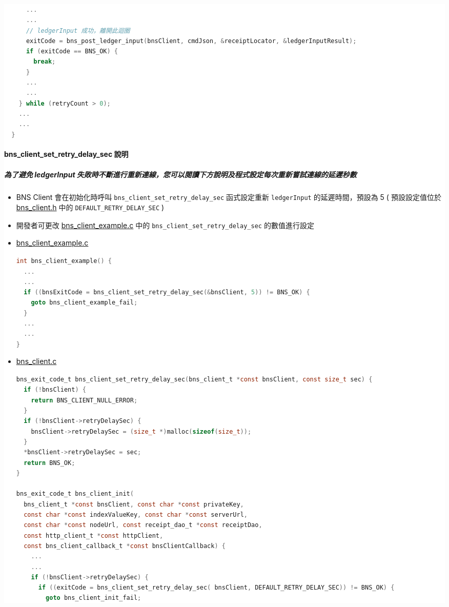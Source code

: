   ```C
        ...
        ...
        // ledgerInput 成功，離開此迴圈
        exitCode = bns_post_ledger_input(bnsClient, cmdJson, &receiptLocator, &ledgerInputResult);
        if (exitCode == BNS_OK) {
          break;
        }
        ...
        ...
      } while (retryCount > 0);
      ...
      ...
    }
  ```

#### bns_client_set_retry_delay_sec 說明

##### 為了避免 ledgerInput 失敗時不斷進行重新連線，您可以閱讀下方說明及程式設定每次重新嘗試連線的延遲秒數

- BNS Client 會在初始化時呼叫 `bns_client_set_retry_delay_sec` 函式設定重新 `ledgerInput` 的延遲時間，預設為 5 ( 預設設定值位於 [bns_client.h](../src/bns-client/bns_client.h) 中的 `DEFAULT_RETRY_DELAY_SEC` )

- 開發者可更改 [bns_client_example.c](../example/bns-client-example/bns_client_example.c) 中的 `bns_client_set_retry_delay_sec` 的數值進行設定

- [bns_client_example.c](../example/bns-client-example/bns_client_example.c)

  ```C
  int bns_client_example() {
    ...
    ...
    if ((bnsExitCode = bns_client_set_retry_delay_sec(&bnsClient, 5)) != BNS_OK) {
      goto bns_client_example_fail;
    }
    ...
    ...
  }
  ```

- [bns_client.c](../src/bns-client/bns_client.c)

  ```C
  bns_exit_code_t bns_client_set_retry_delay_sec(bns_client_t *const bnsClient, const size_t sec) {
    if (!bnsClient) {
      return BNS_CLIENT_NULL_ERROR;
    }
    if (!bnsClient->retryDelaySec) {
      bnsClient->retryDelaySec = (size_t *)malloc(sizeof(size_t));
    }
    *bnsClient->retryDelaySec = sec;
    return BNS_OK;
  }

  bns_exit_code_t bns_client_init(
    bns_client_t *const bnsClient, const char *const privateKey,
    const char *const indexValueKey, const char *const serverUrl,
    const char *const nodeUrl, const receipt_dao_t *const receiptDao,
    const http_client_t *const httpClient,
    const bns_client_callback_t *const bnsClientCallback) {
      ...
      ...
      if (!bnsClient->retryDelaySec) {
        if ((exitCode = bns_client_set_retry_delay_sec( bnsClient, DEFAULT_RETRY_DELAY_SEC)) != BNS_OK) {
          goto bns_client_init_fail;
  ```